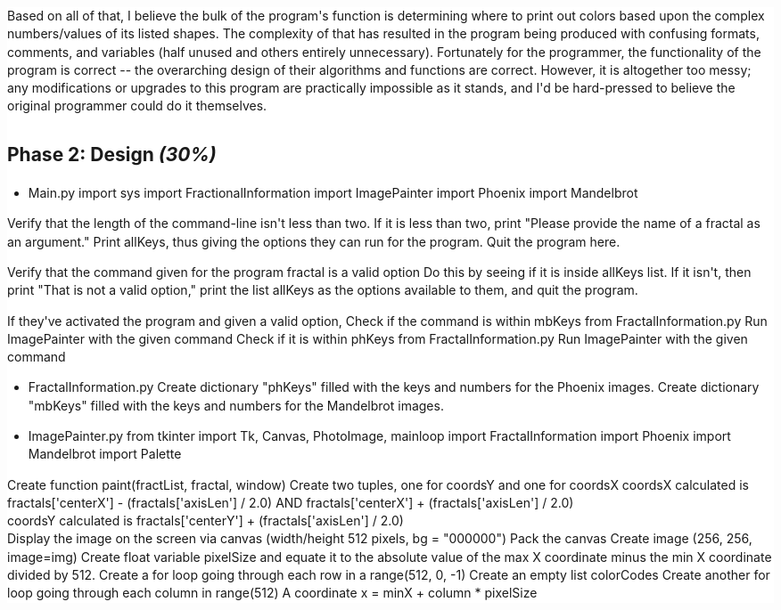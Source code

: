 Based on all of that, I believe the bulk of the program's function is determining where to print out colors 
based upon the complex numbers/values of its listed shapes. The complexity of that has resulted in the program
being produced with confusing formats, comments, and variables (half unused and others entirely unnecessary). 
Fortunately for the programmer, the functionality of the program is correct -- the overarching design of their
algorithms and functions are correct. However, it is altogether too messy; any modifications or upgrades to this 
program are practically impossible as it stands, and I'd be hard-pressed to believe the original programmer 
could do it themselves. 

## Phase 2: Design *(30%)*
* Main.py
import sys
import FractionalInformation
import ImagePainter
import Phoenix
import Mandelbrot

Verify that the length of the command-line isn't less than two.
    If it is less than two, print "Please provide the name of a fractal as an argument." 
    Print allKeys, thus giving the options they can run for the program. 
    Quit the program here.

Verify that the command given for the program fractal is a valid option
    Do this by seeing if it is inside allKeys list. 
    If it isn't, then print "That is not a valid option," 
        print the list allKeys as the options available to them,
        and quit the program. 

If they've activated the program and given a valid option,
    Check if the command is within mbKeys from FractalInformation.py
        Run ImagePainter with the given command 
    Check if it is within phKeys from FractalInformation.py
        Run ImagePainter with the given command 


* FractalInformation.py
Create dictionary "phKeys" filled with the keys and numbers for the Phoenix images.
Create dictionary "mbKeys" filled with the keys and numbers for the Mandelbrot images.

  
* ImagePainter.py
from tkinter import Tk, Canvas, PhotoImage, mainloop
import FractalInformation
import Phoenix
import Mandelbrot
import Palette 

Create function paint(fractList, fractal, window)
    Create two tuples, one for coordsY and one for coordsX
        coordsX calculated is fractals['centerX'] - (fractals['axisLen'] / 2.0) AND fractals['centerX'] + (fractals['axisLen'] / 2.0)  
        coordsY calculated is fractals['centerY'] + (fractals['axisLen'] / 2.0)  
    Display the image on the screen via canvas (width/height 512 pixels, bg = "000000")
    Pack the canvas
    Create image (256, 256, image=img)
    Create float variable pixelSize and equate it to the absolute value of the max X coordinate minus the min X coordinate divided by 512.
    Create a for loop going through each row in a range(512, 0, -1)
        Create an empty list colorCodes 
        Create another for loop going through each column in range(512)
            A coordinate x = minX + column * pixelSize